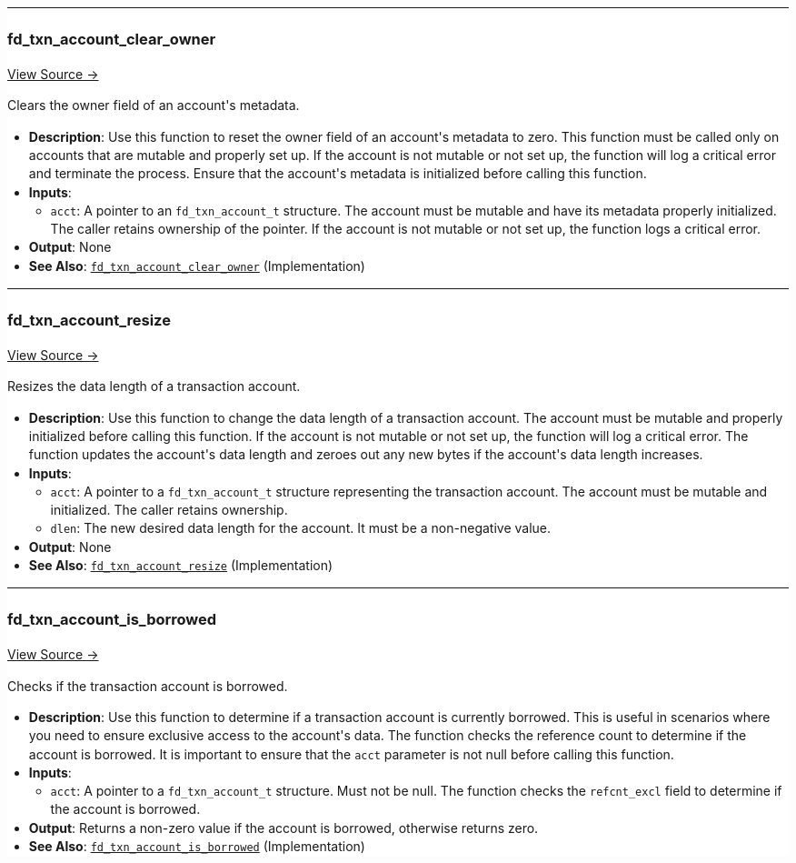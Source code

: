 
---
### fd\_txn\_account\_clear\_owner
[View Source →](<../../../../../src/flamenco/runtime/fd_txn_account.h#L196>)

Clears the owner field of an account's metadata.
- **Description**: Use this function to reset the owner field of an account's metadata to zero. This function must be called only on accounts that are mutable and properly set up. If the account is not mutable or not set up, the function will log a critical error and terminate the process. Ensure that the account's metadata is initialized before calling this function.
- **Inputs**:
    - `acct`: A pointer to an `fd_txn_account_t` structure. The account must be mutable and have its metadata properly initialized. The caller retains ownership of the pointer. If the account is not mutable or not set up, the function logs a critical error.
- **Output**: None
- **See Also**: [`fd_txn_account_clear_owner`](<fd_txn_account.c.md#fd_txn_account_clear_owner>)  (Implementation)


---
### fd\_txn\_account\_resize
[View Source →](<../../../../../src/flamenco/runtime/fd_txn_account.h#L199>)

Resizes the data length of a transaction account.
- **Description**: Use this function to change the data length of a transaction account. The account must be mutable and properly initialized before calling this function. If the account is not mutable or not set up, the function will log a critical error. The function updates the account's data length and zeroes out any new bytes if the account's data length increases.
- **Inputs**:
    - `acct`: A pointer to a `fd_txn_account_t` structure representing the transaction account. The account must be mutable and initialized. The caller retains ownership.
    - `dlen`: The new desired data length for the account. It must be a non-negative value.
- **Output**: None
- **See Also**: [`fd_txn_account_resize`](<fd_txn_account.c.md#fd_txn_account_resize>)  (Implementation)


---
### fd\_txn\_account\_is\_borrowed
[View Source →](<../../../../../src/flamenco/runtime/fd_txn_account.h#L202>)

Checks if the transaction account is borrowed.
- **Description**: Use this function to determine if a transaction account is currently borrowed. This is useful in scenarios where you need to ensure exclusive access to the account's data. The function checks the reference count to determine if the account is borrowed. It is important to ensure that the `acct` parameter is not null before calling this function.
- **Inputs**:
    - `acct`: A pointer to a `fd_txn_account_t` structure. Must not be null. The function checks the `refcnt_excl` field to determine if the account is borrowed.
- **Output**: Returns a non-zero value if the account is borrowed, otherwise returns zero.
- **See Also**: [`fd_txn_account_is_borrowed`](<fd_txn_account.c.md#fd_txn_account_is_borrowed>)  (Implementation)

